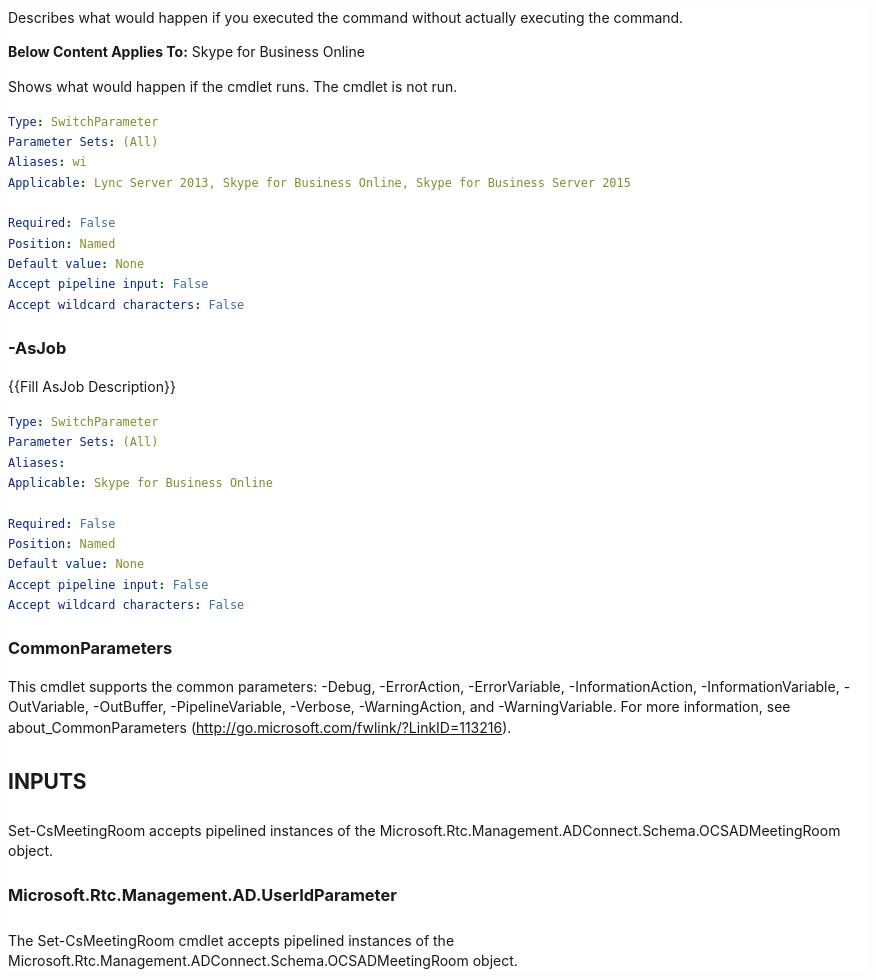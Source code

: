 Describes what would happen if you executed the command without actually executing the command.



**Below Content Applies To:** Skype for Business Online

Shows what would happen if the cmdlet runs.
The cmdlet is not run.



```yaml
Type: SwitchParameter
Parameter Sets: (All)
Aliases: wi
Applicable: Lync Server 2013, Skype for Business Online, Skype for Business Server 2015

Required: False
Position: Named
Default value: None
Accept pipeline input: False
Accept wildcard characters: False
```

### -AsJob
{{Fill AsJob Description}}

```yaml
Type: SwitchParameter
Parameter Sets: (All)
Aliases: 
Applicable: Skype for Business Online

Required: False
Position: Named
Default value: None
Accept pipeline input: False
Accept wildcard characters: False
```

### CommonParameters
This cmdlet supports the common parameters: -Debug, -ErrorAction, -ErrorVariable, -InformationAction, -InformationVariable, -OutVariable, -OutBuffer, -PipelineVariable, -Verbose, -WarningAction, and -WarningVariable. For more information, see about_CommonParameters (http://go.microsoft.com/fwlink/?LinkID=113216).

## INPUTS

###  
Set-CsMeetingRoom accepts pipelined instances of the Microsoft.Rtc.Management.ADConnect.Schema.OCSADMeetingRoom object.

### Microsoft.Rtc.Management.AD.UserIdParameter

###  
The Set-CsMeetingRoom cmdlet accepts pipelined instances of the Microsoft.Rtc.Management.ADConnect.Schema.OCSADMeetingRoom object.
